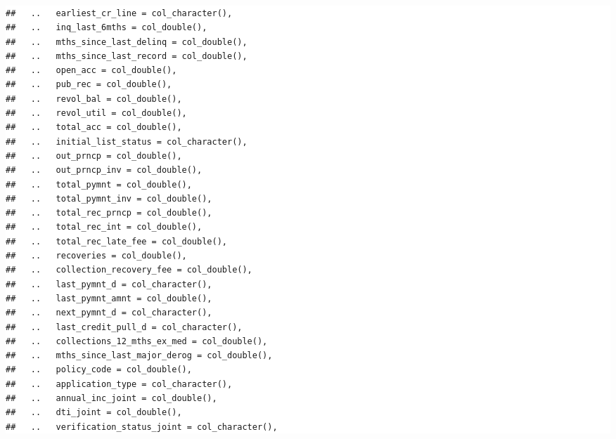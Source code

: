     ##   ..   earliest_cr_line = col_character(),
    ##   ..   inq_last_6mths = col_double(),
    ##   ..   mths_since_last_delinq = col_double(),
    ##   ..   mths_since_last_record = col_double(),
    ##   ..   open_acc = col_double(),
    ##   ..   pub_rec = col_double(),
    ##   ..   revol_bal = col_double(),
    ##   ..   revol_util = col_double(),
    ##   ..   total_acc = col_double(),
    ##   ..   initial_list_status = col_character(),
    ##   ..   out_prncp = col_double(),
    ##   ..   out_prncp_inv = col_double(),
    ##   ..   total_pymnt = col_double(),
    ##   ..   total_pymnt_inv = col_double(),
    ##   ..   total_rec_prncp = col_double(),
    ##   ..   total_rec_int = col_double(),
    ##   ..   total_rec_late_fee = col_double(),
    ##   ..   recoveries = col_double(),
    ##   ..   collection_recovery_fee = col_double(),
    ##   ..   last_pymnt_d = col_character(),
    ##   ..   last_pymnt_amnt = col_double(),
    ##   ..   next_pymnt_d = col_character(),
    ##   ..   last_credit_pull_d = col_character(),
    ##   ..   collections_12_mths_ex_med = col_double(),
    ##   ..   mths_since_last_major_derog = col_double(),
    ##   ..   policy_code = col_double(),
    ##   ..   application_type = col_character(),
    ##   ..   annual_inc_joint = col_double(),
    ##   ..   dti_joint = col_double(),
    ##   ..   verification_status_joint = col_character(),
